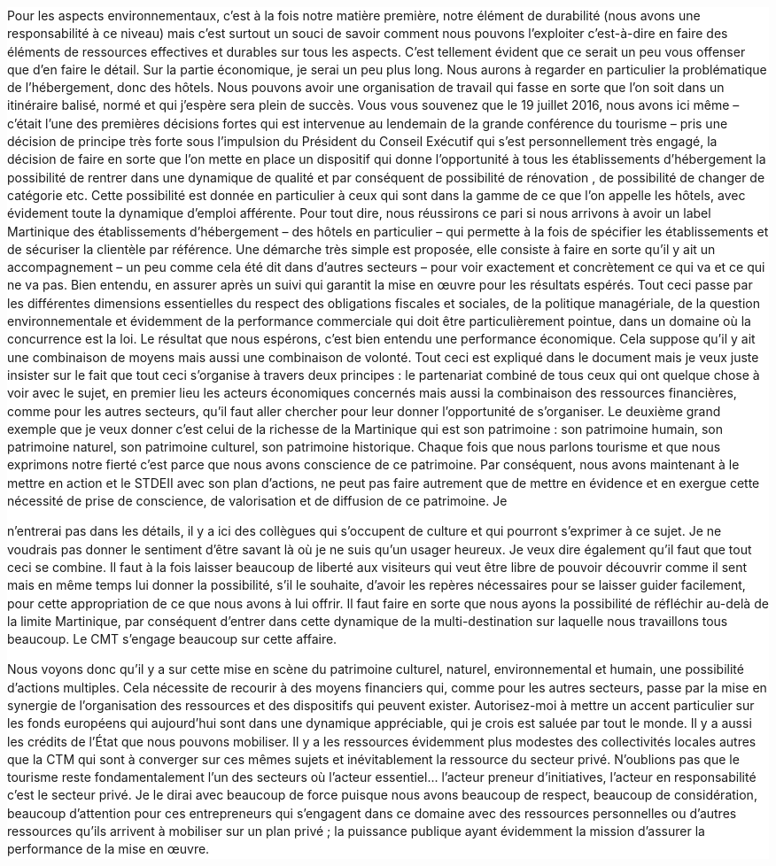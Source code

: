 Pour les aspects environnementaux, c’est à la fois notre matière première, notre élément de durabilité (nous avons une responsabilité à ce niveau) mais c’est surtout un souci de savoir comment nous pouvons l’exploiter c’est-à-dire en faire des éléments de ressources effectives et durables sur tous les aspects. C’est tellement évident que ce serait un peu vous offenser que d’en faire le détail. Sur la partie économique, je serai un peu plus long. Nous aurons à regarder en particulier la problématique de l’hébergement, donc des hôtels. Nous pouvons avoir une organisation de travail qui fasse en sorte que l’on soit dans un itinéraire balisé, normé et qui j’espère sera plein de succès. Vous vous souvenez que le 19 juillet 2016, nous avons ici même – c’était l’une des premières décisions fortes qui est intervenue au lendemain de la grande conférence du tourisme – pris une décision de principe très forte sous l’impulsion du Président du Conseil Exécutif qui s’est personnellement très engagé, la décision de faire en sorte que l’on mette en place un dispositif qui donne l’opportunité à tous les établissements d’hébergement la possibilité de rentrer dans une dynamique de qualité et par conséquent de possibilité de rénovation , de possibilité de changer de catégorie etc. Cette possibilité est donnée en particulier à ceux qui sont dans la gamme de ce que l’on appelle les hôtels, avec évidement toute la dynamique d’emploi afférente. Pour tout dire, nous réussirons ce pari si nous arrivons à avoir un label Martinique des établissements d’hébergement – des hôtels en particulier – qui permette à la fois de spécifier les établissements et de sécuriser la clientèle par référence. Une démarche très simple est proposée, elle consiste à faire en sorte qu’il y ait un accompagnement – un peu comme cela été dit dans d’autres secteurs – pour voir exactement et concrètement ce qui va et ce qui ne va pas. Bien entendu, en assurer après un suivi qui garantit la mise en œuvre pour les résultats espérés. Tout ceci passe par les différentes dimensions essentielles du respect des obligations fiscales et sociales, de la politique managériale, de la question environnementale et évidemment de la performance commerciale qui doit être particulièrement pointue, dans un domaine où la concurrence est la loi. Le résultat que nous espérons, c’est bien entendu une performance économique. Cela suppose qu’il y ait une combinaison de moyens mais aussi une combinaison de volonté. Tout ceci est expliqué dans le document mais je veux juste insister sur le fait que tout ceci s’organise à travers deux principes : le partenariat combiné de tous ceux qui ont quelque chose à voir avec le sujet, en premier lieu les acteurs économiques concernés mais aussi la combinaison des ressources financières, comme pour les autres secteurs, qu’il faut aller chercher pour leur donner l’opportunité de s’organiser. Le deuxième grand exemple que je veux donner c’est celui de la richesse de la Martinique qui est son patrimoine : son patrimoine humain, son patrimoine naturel, son patrimoine culturel, son patrimoine historique. Chaque fois que nous parlons tourisme et que nous exprimons notre fierté c’est parce que nous avons conscience de ce patrimoine. Par conséquent, nous avons maintenant à le mettre en action et le STDEII avec son plan d’actions, ne peut pas faire autrement que de mettre en évidence et en exergue cette nécessité de prise de conscience, de valorisation et de diffusion de ce patrimoine. Je 


n’entrerai pas dans les détails, il y a ici des collègues qui s’occupent de culture et qui pourront s’exprimer à ce sujet. Je ne voudrais pas donner le sentiment d’être savant là où je ne suis qu’un usager heureux. Je veux dire également qu’il faut que tout ceci se combine. Il faut à la fois laisser beaucoup de liberté aux visiteurs qui veut être libre de pouvoir découvrir comme il sent mais en même temps lui donner la possibilité, s’il le souhaite, d’avoir les repères nécessaires pour se laisser guider facilement, pour cette appropriation de ce que nous avons à lui offrir. Il faut faire en sorte que nous ayons la possibilité de réfléchir au-delà de la limite Martinique, par conséquent d’entrer dans cette dynamique de la multi-destination sur laquelle nous travaillons tous beaucoup. Le CMT s’engage beaucoup sur cette affaire. 

Nous voyons donc qu’il y a sur cette mise en scène du patrimoine culturel, naturel, environnemental et humain, une possibilité d’actions multiples. Cela nécessite de recourir à des moyens financiers qui, comme pour les autres secteurs, passe par la mise en synergie de l’organisation des ressources et des dispositifs qui peuvent exister. Autorisez-moi à mettre un accent particulier sur les fonds européens qui aujourd’hui sont dans une dynamique appréciable, qui je crois est saluée par tout le monde. Il y a aussi les crédits de l’État que nous pouvons mobiliser. Il y a les ressources évidemment plus modestes des collectivités locales autres que la CTM qui sont à converger sur ces mêmes sujets et inévitablement la ressource du secteur privé. N’oublions pas que le tourisme reste fondamentalement l’un des secteurs où l’acteur essentiel... l’acteur preneur d’initiatives, l’acteur en responsabilité c’est le secteur privé. Je le dirai avec beaucoup de force puisque nous avons beaucoup de respect, beaucoup de considération, beaucoup d’attention pour ces entrepreneurs qui s’engagent dans ce domaine avec des ressources personnelles ou d’autres ressources qu’ils arrivent à mobiliser sur un plan privé ; la puissance publique ayant évidemment la mission d’assurer la performance de la mise en œuvre. 
